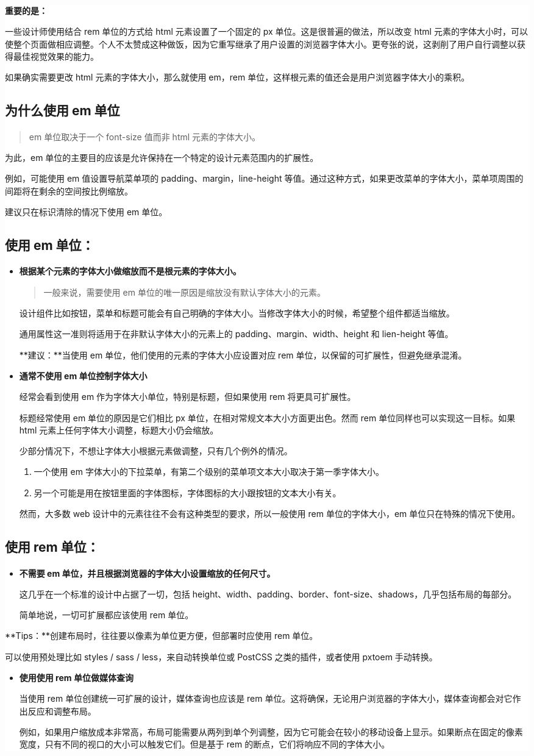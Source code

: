 **重要的是：**

  一些设计师使用结合 rem 单位的方式给 html 元素设置了一个固定的 px 单位。这是很普遍的做法，所以改变 html 元素的字体大小时，可以使整个页面做相应调整。个人不太赞成这种做饭，因为它重写继承了用户设置的浏览器字体大小。更夸张的说，这剥削了用户自行调整以获得最佳视觉效果的能力。

  如果确实需要更改 html 元素的字体大小，那么就使用 em，rem 单位，这样根元素的值还会是用户浏览器字体大小的乘积。

## 为什么使用 em 单位

  > em 单位取决于一个 font-size 值而非 html 元素的字体大小。

  为此，em 单位的主要目的应该是允许保持在一个特定的设计元素范围内的扩展性。

  例如，可能使用 em 值设置导航菜单项的 padding、margin，line-height 等值。通过这种方式，如果更改菜单的字体大小，菜单项周围的间距将在剩余的空间按比例缩放。

  建议只在标识清除的情况下使用 em 单位。

## 使用 em 单位：

- **根据某个元素的字体大小做缩放而不是根元素的字体大小。**

  > 一般来说，需要使用 em 单位的唯一原因是缩放没有默认字体大小的元素。

  设计组件比如按钮，菜单和标题可能会有自己明确的字体大小。当修改字体大小的时候，希望整个组件都适当缩放。

  通用属性这一准则将适用于在非默认字体大小的元素上的 padding、margin、width、height 和 lien-height 等值。

  **建议：**当使用 em 单位，他们使用的元素的字体大小应设置对应 rem 单位，以保留的可扩展性，但避免继承混淆。

- **通常不使用 em 单位控制字体大小**

  经常会看到使用 em 作为字体大小单位，特别是标题，但如果使用 rem 将更具可扩展性。

  标题经常使用 em 单位的原因是它们相比 px 单位，在相对常规文本大小方面更出色。然而 rem 单位同样也可以实现这一目标。如果 html 元素上任何字体大小调整，标题大小仍会缩放。

  少部分情况下，不想让字体大小根据元素做调整，只有几个例外的情况。

  1. 一个使用 em 字体大小的下拉菜单，有第二个级别的菜单项文本大小取决于第一季字体大小。

  2. 另一个可能是用在按钮里面的字体图标，字体图标的大小跟按钮的文本大小有关。

  然而，大多数 web 设计中的元素往往不会有这种类型的要求，所以一般使用 rem 单位的字体大小，em 单位只在特殊的情况下使用。

## 使用 rem 单位：

- **不需要 em 单位，并且根据浏览器的字体大小设置缩放的任何尺寸。**

  这几乎在一个标准的设计中占据了一切，包括 height、width、padding、border、font-size、shadows，几乎包括布局的每部分。

  简单地说，一切可扩展都应该使用 rem 单位。

**Tips：**创建布局时，往往要以像素为单位更方便，但部署时应使用 rem 单位。

  可以使用预处理比如 styles / sass / less，来自动转换单位或 PostCSS 之类的插件，或者使用 pxtoem 手动转换。

- **使用使用 rem 单位做媒体查询**

  当使用 rem 单位创建统一可扩展的设计，媒体查询也应该是 rem 单位。这将确保，无论用户浏览器的字体大小，媒体查询都会对它作出反应和调整布局。

  例如，如果用户缩放成本非常高，布局可能需要从两列到单个列调整，因为它可能会在较小的移动设备上显示。如果断点在固定的像素宽度，只有不同的视口的大小可以触发它们。但是基于 rem 的断点，它们将响应不同的字体大小。
